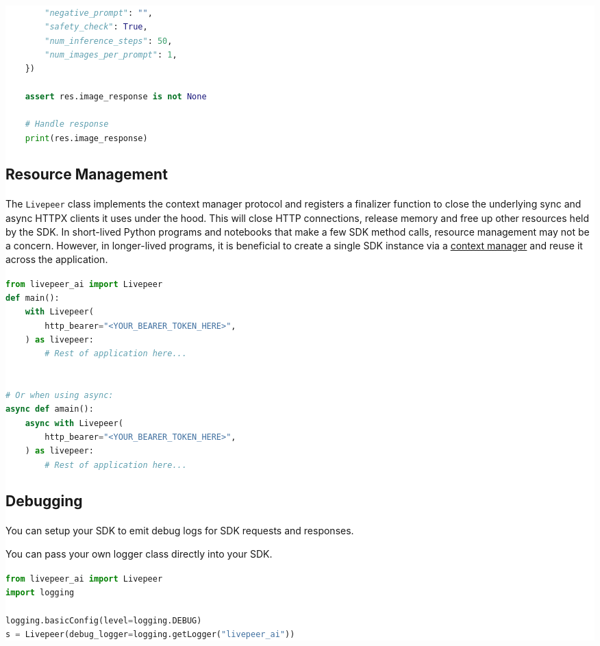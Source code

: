 ```python
        "negative_prompt": "",
        "safety_check": True,
        "num_inference_steps": 50,
        "num_images_per_prompt": 1,
    })

    assert res.image_response is not None

    # Handle response
    print(res.image_response)

```



## Resource Management

The `Livepeer` class implements the context manager protocol and registers a finalizer function to close the underlying sync and async HTTPX clients it uses under the hood. This will close HTTP connections, release memory and free up other resources held by the SDK. In short-lived Python programs and notebooks that make a few SDK method calls, resource management may not be a concern. However, in longer-lived programs, it is beneficial to create a single SDK instance via a [context manager][context-manager] and reuse it across the application.

[context-manager]: https://docs.python.org/3/reference/datamodel.html#context-managers

```python
from livepeer_ai import Livepeer
def main():
    with Livepeer(
        http_bearer="<YOUR_BEARER_TOKEN_HERE>",
    ) as livepeer:
        # Rest of application here...


# Or when using async:
async def amain():
    async with Livepeer(
        http_bearer="<YOUR_BEARER_TOKEN_HERE>",
    ) as livepeer:
        # Rest of application here...
```



## Debugging

You can setup your SDK to emit debug logs for SDK requests and responses.

You can pass your own logger class directly into your SDK.
```python
from livepeer_ai import Livepeer
import logging

logging.basicConfig(level=logging.DEBUG)
s = Livepeer(debug_logger=logging.getLogger("livepeer_ai"))
```
